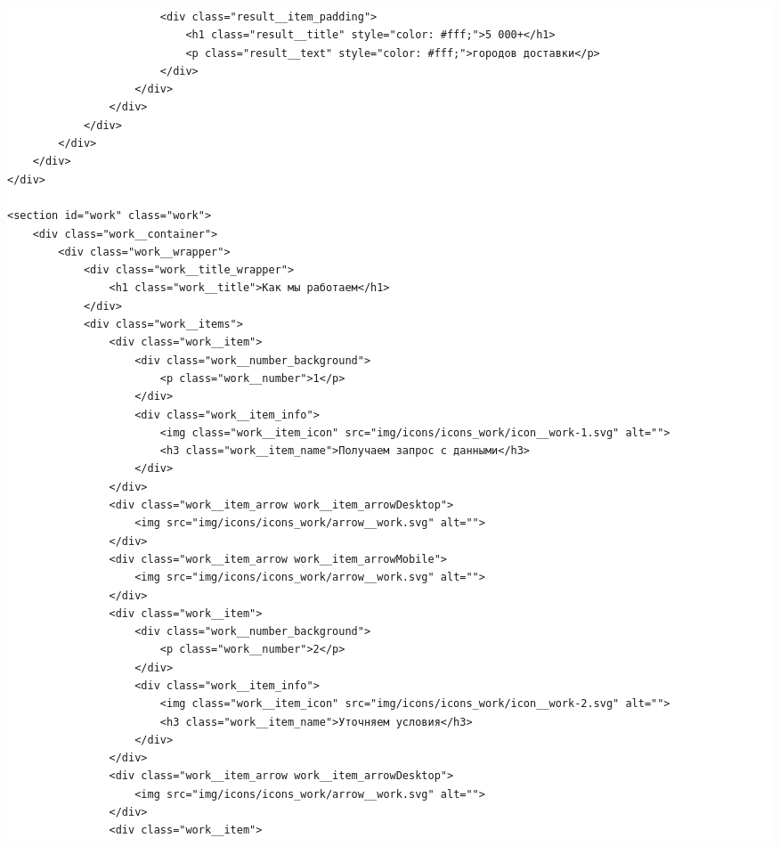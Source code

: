                             <div class="result__item_padding">
                                <h1 class="result__title" style="color: #fff;">5 000+</h1>
                                <p class="result__text" style="color: #fff;">городов доставки</p>
                            </div>
                        </div>
                    </div>
                </div>
            </div>
        </div>
    </div>

    <section id="work" class="work">
        <div class="work__container">
            <div class="work__wrapper">
                <div class="work__title_wrapper">
                    <h1 class="work__title">Как мы работаем</h1>
                </div>
                <div class="work__items">
                    <div class="work__item">
                        <div class="work__number_background">
                            <p class="work__number">1</p>
                        </div>
                        <div class="work__item_info">
                            <img class="work__item_icon" src="img/icons/icons_work/icon__work-1.svg" alt="">
                            <h3 class="work__item_name">Получаем запрос с данными</h3>
                        </div>
                    </div>
                    <div class="work__item_arrow work__item_arrowDesktop">
                        <img src="img/icons/icons_work/arrow__work.svg" alt="">
                    </div>
                    <div class="work__item_arrow work__item_arrowMobile">
                        <img src="img/icons/icons_work/arrow__work.svg" alt="">
                    </div>
                    <div class="work__item">
                        <div class="work__number_background">
                            <p class="work__number">2</p>
                        </div>
                        <div class="work__item_info">
                            <img class="work__item_icon" src="img/icons/icons_work/icon__work-2.svg" alt="">
                            <h3 class="work__item_name">Уточняем условия</h3>
                        </div>
                    </div>
                    <div class="work__item_arrow work__item_arrowDesktop">
                        <img src="img/icons/icons_work/arrow__work.svg" alt="">
                    </div>
                    <div class="work__item">